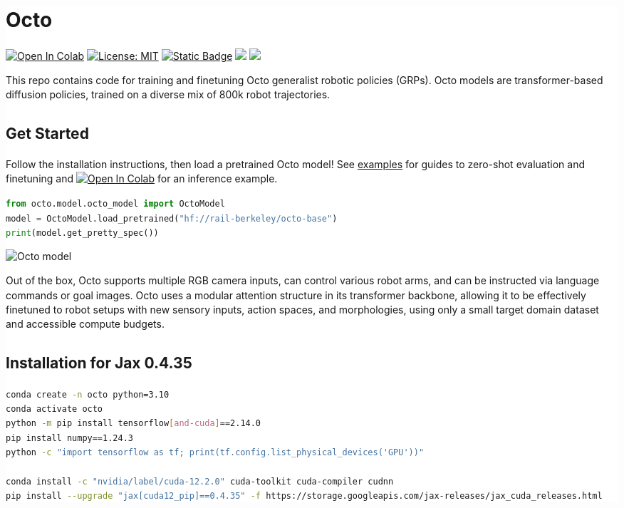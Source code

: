 # Octo
[![Open In Colab](https://colab.research.google.com/assets/colab-badge.svg)](https://colab.research.google.com/drive/1z0vELj_lX9OWeoMG_WvXnQs43aPOEAhz?usp=sharing)
[![License: MIT](https://img.shields.io/badge/License-MIT-yellow.svg)](https://opensource.org/licenses/MIT)
[![Static Badge](https://img.shields.io/badge/Project-Page-a)](https://octo-models.github.io/)
![](https://github.com/rail-berkeley/octo/workflows/run-debug/badge.svg)
![](https://github.com/rail-berkeley/octo/workflows/pre-commit/badge.svg)

This repo contains code for training and finetuning Octo generalist robotic policies (GRPs).
Octo models are transformer-based diffusion policies, trained on a diverse mix of 800k robot trajectories.

## Get Started

Follow the installation instructions, then load a pretrained Octo model! See [examples](examples/) for guides to zero-shot evaluation and finetuning and [![Open In Colab](https://colab.research.google.com/assets/colab-badge.svg)](https://colab.research.google.com/drive/1z0vELj_lX9OWeoMG_WvXnQs43aPOEAhz?usp=sharing)
for an inference example.

```python
from octo.model.octo_model import OctoModel
model = OctoModel.load_pretrained("hf://rail-berkeley/octo-base")
print(model.get_pretty_spec())
```

![Octo model](docs/assets/teaser.jpg)

Out of the box, Octo supports multiple RGB camera inputs, can control various robot arms,
and can be instructed via language commands or goal images.
Octo uses a modular attention structure in its transformer backbone, allowing it to be effectively finetuned
to robot setups with new sensory inputs, action spaces, and morphologies, using only a small target domain
dataset and accessible compute budgets.

## Installation for Jax 0.4.35
```bash
conda create -n octo python=3.10
conda activate octo
python -m pip install tensorflow[and-cuda]==2.14.0
pip install numpy==1.24.3
python -c "import tensorflow as tf; print(tf.config.list_physical_devices('GPU'))"

conda install -c "nvidia/label/cuda-12.2.0" cuda-toolkit cuda-compiler cudnn
pip install --upgrade "jax[cuda12_pip]==0.4.35" -f https://storage.googleapis.com/jax-releases/jax_cuda_releases.html
```
